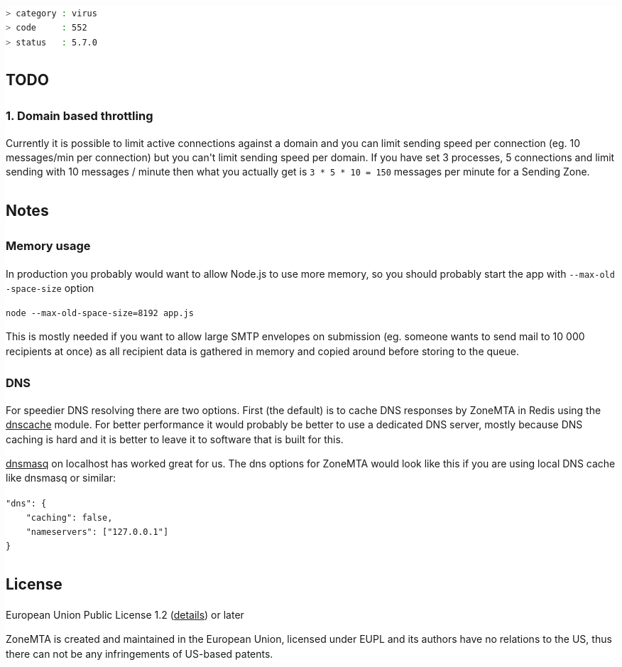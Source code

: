 ```bash
> category : virus
> code     : 552
> status   : 5.7.0
```

## TODO

### 1\. Domain based throttling

Currently it is possible to limit active connections against a domain and you can limit sending speed per connection (eg. 10 messages/min per connection) but you can't limit sending speed per domain. If you have set 3 processes, 5 connections and limit sending with 10 messages / minute then what you actually get is `3 * 5 * 10 = 150` messages per minute for a Sending Zone.

## Notes

### Memory usage

In production you probably would want to allow Node.js to use more memory, so you should probably start the app with `--max-old-space-size` option

```
node --max-old-space-size=8192 app.js
```

This is mostly needed if you want to allow large SMTP envelopes on submission (eg. someone wants to send mail to 10 000 recipients at once) as all recipient data is gathered in memory and copied around before storing to the queue.

### DNS

For speedier DNS resolving there are two options. First (the default) is to cache DNS responses by ZoneMTA in Redis using the [dnscache](https://www.npmjs.com/package/dnscache) module. For better performance it would probably be better to use a dedicated DNS server, mostly because DNS caching is hard and it is better to leave it to software that is built for this.

[dnsmasq](http://www.thekelleys.org.uk/dnsmasq/docs/dnsmasq-man.html) on localhost has worked great for us. The dns options for ZoneMTA would look like this if you are using local DNS cache like dnsmasq or similar:

```
"dns": {
    "caching": false,
    "nameservers": ["127.0.0.1"]
}
```

## License

European Union Public License 1.2 ([details](http://ec.europa.eu/idabc/eupl.html)) or later

ZoneMTA is created and maintained in the European Union, licensed under EUPL and its authors have no relations to the US, thus there can not be any infringements of US-based patents.
